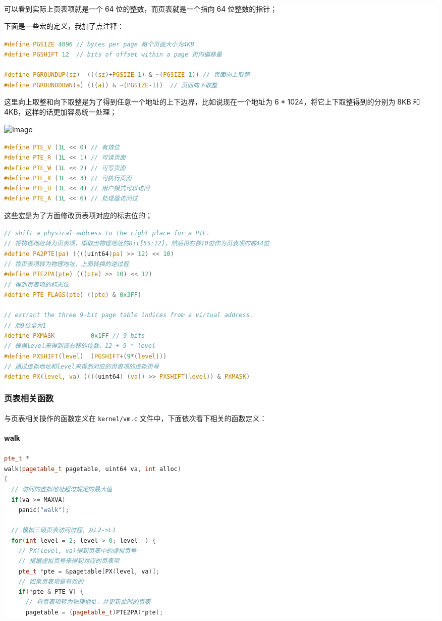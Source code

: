可以看到实际上页表项就是一个 64 位的整数，而页表就是一个指向 64 位整数的指针；

下面是一些宏的定义，我加了点注释：

```c
#define PGSIZE 4096 // bytes per page 每个页面大小为4KB
#define PGSHIFT 12  // bits of offset within a page 页内偏移量

#define PGROUNDUP(sz)  (((sz)+PGSIZE-1) & ~(PGSIZE-1)) // 页面向上取整
#define PGROUNDDOWN(a) (((a)) & ~(PGSIZE-1))  // 页面向下取整
```

这里向上取整和向下取整是为了得到任意一个地址的上下边界，比如说现在一个地址为 6 * 1024，将它上下取整得到的分别为 8KB 和 4KB，这样的话更加容易统一处理；


![Image](https://pic4.zhimg.com/80/v2-9e83063a1cf97038797ffc430f09981e.png)

```c
#define PTE_V (1L << 0) // 有效位
#define PTE_R (1L << 1) // 可读页面
#define PTE_W (1L << 2) // 可写页面
#define PTE_X (1L << 3) // 可执行页面
#define PTE_U (1L << 4) // 用户模式可以访问
#define PTE_A (1L << 6) // 处理器访问过
```

这些宏是为了方面修改页表项对应的标志位的；

```c
// shift a physical address to the right place for a PTE.
// 将物理地址转为页表项，即取出物理地址的Bit[55:12]，然后再右移10位作为页表项的前44位
#define PA2PTE(pa) ((((uint64)pa) >> 12) << 10)
// 将页表项转为物理地址，上面转换的逆过程
#define PTE2PA(pte) (((pte) >> 10) << 12)
// 得到页表项的标志位
#define PTE_FLAGS(pte) ((pte) & 0x3FF)

// extract the three 9-bit page table indices from a virtual address.
// 后9位全为1
#define PXMASK          0x1FF // 9 bits
// 根据level来得到该右移的位数，12 + 9 * level
#define PXSHIFT(level)  (PGSHIFT+(9*(level)))
// 通过虚拟地址和level来得到对应的页表项的虚拟页号
#define PX(level, va) ((((uint64) (va)) >> PXSHIFT(level)) & PXMASK)
```

### 页表相关函数

与页表相关操作的函数定义在 `kernel/vm.c` 文件中，下面依次看下相关的函数定义：

#### walk

```cpp
pte_t *
walk(pagetable_t pagetable, uint64 va, int alloc)
{
  // 访问的虚拟地址超过规定的最大值
  if(va >= MAXVA)
    panic("walk");

  // 模拟三级页表访问过程，从L2->L1
  for(int level = 2; level > 0; level--) {
    // PX(level, va)得到页表中的虚拟页号
    // 根据虚拟页号来得到对应的页表项
    pte_t *pte = &pagetable[PX(level, va)];
    // 如果页表项是有效的
    if(*pte & PTE_V) {
      // 将页表项转为物理地址，并更新此时的页表
      pagetable = (pagetable_t)PTE2PA(*pte);
```